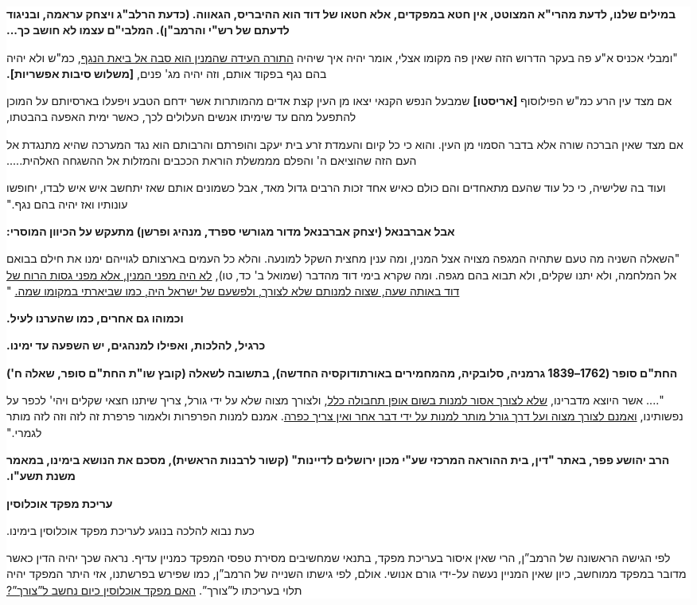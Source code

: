 **<span dir="rtl">במילים שלנו, לדעת מהרי"א המצוטט, אין חטא במפקדים, אלא
חטאו של דוד הוא ההיבריס, הגאווה. (כדעת הרלב"ג ויצחק עראמה, ובניגוד לדעתם
של רש"י והרמב"ן). המלבי"ם עצמו לא חושב כך...</span>**

<span dir="rtl">"ומבלי אכניס א"ע פה בעקר הדרוש הזה שאין פה מקומו אצלי,
אומר יהיה איך שיהיה <u>התורה העידה שהמנין הוא סבה אל ביאת הנגף</u>, כמ"ש
ולא יהיה בהם נגף בפקוד אותם, וזה יהיה מג' פנים, **\[משלוש סיבות
אפשריות\].**</span>

<span dir="rtl">אם מצד עין הרע כמ"ש הפילוסוף **\[אריסטו\]** שמבעל הנפש
הקנאי יצאו מן העין קצת אדים מהמותרות אשר ידחם הטבע ויפעלו בארסיותם על
המוכן להתפעל מהם עד שימיתו אנשים העלולים לכך, כאשר ימית האפעה
בהבטתו,</span>

<span dir="rtl">אם מצד שאין הברכה שורה אלא בדבר הסמוי מן העין. והוא כי
כל קיום והעמדת זרע בית יעקב והופרתם והרבותם הוא נגד המערכה שהיא מתנגדת
אל העם הזה שהוציאם ה' והפלם מממשלת הוראת הככבים והמזלות אל ההשגחה
האלהית.....</span>

<span dir="rtl">ועוד בה שלישיה, כי כל עוד שהעם מתאחדים והם כולם כאיש אחד
זכות הרבים גדול מאד, אבל כשמונים אותם שאז יתחשב איש איש לבדו, יחופשו
עונותיו ואז יהיה בהם נגף."</span>

**<span dir="rtl">אבל אברבנאל (יצחק אברבנאל מדור מגורשי ספרד, מנהיג
ופרשן) מתעקש על הכיוון המוסרי:</span>**

<span dir="rtl">"השאלה השניה מה טעם שתהיה המגפה מצויה אצל המנין, ומה
ענין מחצית השקל למונעה. והלא כל העמים בארצותם לגוייהם ימנו את חילם בבואם
אל המלחמה, ולא יתנו שקלים, ולא תבוא בהם מגפה. ומה שקרא בימי דוד מהדבר
(שמואל ב' כד, טו), <u>לא היה מפני המנין, אלא מפני גסות הרוח של דוד באותה
שעה, שצוה למנותם שלא לצורך, ולפשעם של ישראל היה, כמו שביארתי במקומו
שמה.</u> "</span>

**<span dir="rtl">וכמוהו גם אחרים, כמו שהערנו לעיל.</span>**

**<span dir="rtl">כרגיל, להלכות, ואפילו למנהגים, יש השפעה עד
ימינו.</span>**

**<span dir="rtl">החת"ם סופר (1762–1839 גרמניה, סלובקיה, מהמחמירים
באורתודוקסיה החדשה), בתשובה לשאלה (קובץ שו"ת החת"ם סופר, שאלה
ח')</span>**

<span dir="rtl">".... אשר היוצא מדברינו, <u>שלא לצורך אסור למנות בשום
אופן תחבולה כלל</u>, ולצורך מצוה שלא על ידי גורל, צריך שיתנו חצאי שקלים
ויהי' לכפר על נפשותינו, <u>ואמנם לצורך מצוה ועל דרך גורל מותר למנות על
ידי דבר אחר ואין צריך כפרה</u>. אמנם למנות הפרפרות ולאמור פרפרת זה לזה
וזה לזה מותר לגמרי."</span>

**<span dir="rtl">הרב יהושע פפר, באתר "דין, בית ההוראה המרכזי שע"י מכון
ירושלים לדיינות" (קשור לרבנות הראשית), מסכם את הנושא בימינו, במאמר משנת
תשע"ו.</span>**

**<span dir="rtl">עריכת מפקד אוכלוסין</span>**

<span dir="rtl">כעת נבוא להלכה בנוגע לעריכת מפקד אוכלוסין בימינו.</span>

<span dir="rtl">לפי הגישה הראשונה של הרמב”ן, הרי שאין איסור בעריכת מפקד,
בתנאי שמחשיבים מסירת טפסי המפקד כמניין עדיף. נראה שכך יהיה הדין כאשר
מדובר במפקד ממוחשב, כיון שאין המניין נעשה על-ידי גורם אנושי. אולם, לפי
גישתו השנייה של הרמב”ן, כמו שפירש בפרשתנו, אזי היתר המפקד יהיה תלוי
בעריכתו ל”צורך”. <u>האם מפקד אוכלוסין כיום נחשב ל”צורך”?</u></span>
